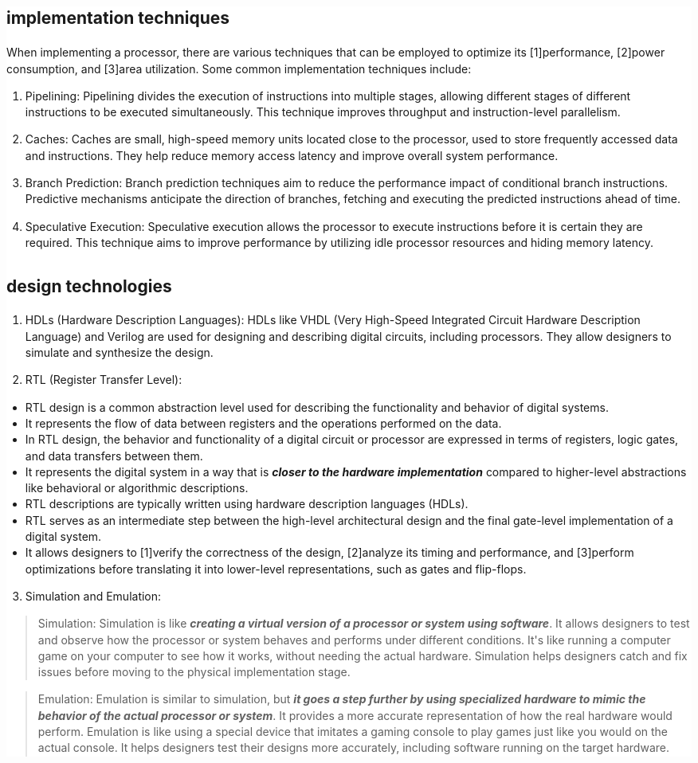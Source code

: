## implementation techniques
When implementing a processor, there are various techniques that can be employed to optimize its [1]performance, [2]power consumption, and [3]area utilization. Some common implementation techniques include:

1. Pipelining: Pipelining divides the execution of instructions into multiple stages, allowing different stages of different instructions to be executed simultaneously. This technique improves throughput and instruction-level parallelism.

2. Caches: Caches are small, high-speed memory units located close to the processor, used to store frequently accessed data and instructions. They help reduce memory access latency and improve overall system performance.

3. Branch Prediction: Branch prediction techniques aim to reduce the performance impact of conditional branch instructions. Predictive mechanisms anticipate the direction of branches, fetching and executing the predicted instructions ahead of time.

4. Speculative Execution: Speculative execution allows the processor to execute instructions before it is certain they are required. This technique aims to improve performance by utilizing idle processor resources and hiding memory latency.

## design technologies
1. HDLs (Hardware Description Languages): HDLs like VHDL (Very High-Speed Integrated Circuit Hardware Description Language) and Verilog are used for designing and describing digital circuits, including processors. They allow designers to simulate and synthesize the design.

2. RTL (Register Transfer Level): 
  - RTL design is a common abstraction level used for describing the functionality and behavior of digital systems. 
  - It represents the flow of data between registers and the operations performed on the data. 
  - In RTL design, the behavior and functionality of a digital circuit or processor are expressed in terms of registers, logic gates, and data transfers between them. 
  - It represents the digital system in a way that is ***closer to the hardware implementation*** compared to higher-level abstractions like behavioral or algorithmic descriptions. 
  - RTL descriptions are typically written using hardware description languages (HDLs).
  - RTL serves as an intermediate step between the high-level architectural design and the final gate-level implementation of a digital system. 
  - It allows designers to [1]verify the correctness of the design, [2]analyze its timing and performance, and [3]perform optimizations before translating it into lower-level representations, such as gates and flip-flops.

3. Simulation and Emulation: 
> Simulation: Simulation is like ***creating a virtual version of a processor or system using software***. It allows designers to test and observe how the processor or system behaves and performs under different conditions. It's like running a computer game on your computer to see how it works, without needing the actual hardware. Simulation helps designers catch and fix issues before moving to the physical implementation stage.

> Emulation: Emulation is similar to simulation, but ***it goes a step further by using specialized hardware to mimic the behavior of the actual processor or system***. It provides a more accurate representation of how the real hardware would perform. Emulation is like using a special device that imitates a gaming console to play games just like you would on the actual console. It helps designers test their designs more accurately, including software running on the target hardware.

